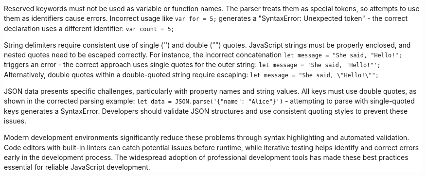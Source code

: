 Reserved keywords must not be used as variable or function names. The parser treats them as special tokens, so attempts to use them as identifiers cause errors. Incorrect usage like `var for = 5;` generates a "SyntaxError: Unexpected token" - the correct declaration uses a different identifier: `var count = 5;`

String delimiters require consistent use of single ('') and double ("") quotes. JavaScript strings must be properly enclosed, and nested quotes need to be escaped correctly. For instance, the incorrect concatenation `let message = "She said, "Hello!";` triggers an error - the correct approach uses single quotes for the outer string: `let message = 'She said, "Hello!"';` Alternatively, double quotes within a double-quoted string require escaping: `let message = "She said, \"Hello!\"";`

JSON data presents specific challenges, particularly with property names and string values. All keys must use double quotes, as shown in the corrected parsing example: `let data = JSON.parse('{"name": "Alice"}')` - attempting to parse with single-quoted keys generates a SyntaxError. Developers should validate JSON structures and use consistent quoting styles to prevent these issues.

Modern development environments significantly reduce these problems through syntax highlighting and automated validation. Code editors with built-in linters can catch potential issues before runtime, while iterative testing helps identify and correct errors early in the development process. The widespread adoption of professional development tools has made these best practices essential for reliable JavaScript development.


